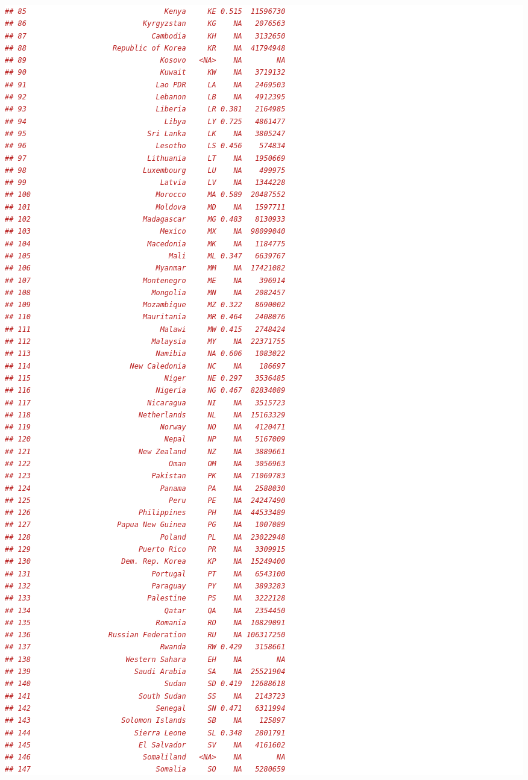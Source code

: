 ``` r
## 85                                Kenya     KE 0.515  11596730
## 86                           Kyrgyzstan     KG    NA   2076563
## 87                             Cambodia     KH    NA   3132650
## 88                    Republic of Korea     KR    NA  41794948
## 89                               Kosovo   <NA>    NA        NA
## 90                               Kuwait     KW    NA   3719132
## 91                              Lao PDR     LA    NA   2469503
## 92                              Lebanon     LB    NA   4912395
## 93                              Liberia     LR 0.381   2164985
## 94                                Libya     LY 0.725   4861477
## 95                            Sri Lanka     LK    NA   3805247
## 96                              Lesotho     LS 0.456    574834
## 97                            Lithuania     LT    NA   1950669
## 98                           Luxembourg     LU    NA    499975
## 99                               Latvia     LV    NA   1344228
## 100                             Morocco     MA 0.589  20487552
## 101                             Moldova     MD    NA   1597711
## 102                          Madagascar     MG 0.483   8130933
## 103                              Mexico     MX    NA  98099040
## 104                           Macedonia     MK    NA   1184775
## 105                                Mali     ML 0.347   6639767
## 106                             Myanmar     MM    NA  17421082
## 107                          Montenegro     ME    NA    396914
## 108                            Mongolia     MN    NA   2082457
## 109                          Mozambique     MZ 0.322   8690002
## 110                          Mauritania     MR 0.464   2408076
## 111                              Malawi     MW 0.415   2748424
## 112                            Malaysia     MY    NA  22371755
## 113                             Namibia     NA 0.606   1083022
## 114                       New Caledonia     NC    NA    186697
## 115                               Niger     NE 0.297   3536485
## 116                             Nigeria     NG 0.467  82834089
## 117                           Nicaragua     NI    NA   3515723
## 118                         Netherlands     NL    NA  15163329
## 119                              Norway     NO    NA   4120471
## 120                               Nepal     NP    NA   5167009
## 121                         New Zealand     NZ    NA   3889661
## 122                                Oman     OM    NA   3056963
## 123                            Pakistan     PK    NA  71069783
## 124                              Panama     PA    NA   2588030
## 125                                Peru     PE    NA  24247490
## 126                         Philippines     PH    NA  44533489
## 127                    Papua New Guinea     PG    NA   1007089
## 128                              Poland     PL    NA  23022948
## 129                         Puerto Rico     PR    NA   3309915
## 130                     Dem. Rep. Korea     KP    NA  15249400
## 131                            Portugal     PT    NA   6543100
## 132                            Paraguay     PY    NA   3893283
## 133                           Palestine     PS    NA   3222128
## 134                               Qatar     QA    NA   2354450
## 135                             Romania     RO    NA  10829091
## 136                  Russian Federation     RU    NA 106317250
## 137                              Rwanda     RW 0.429   3158661
## 138                      Western Sahara     EH    NA        NA
## 139                        Saudi Arabia     SA    NA  25521904
## 140                               Sudan     SD 0.419  12688618
## 141                         South Sudan     SS    NA   2143723
## 142                             Senegal     SN 0.471   6311994
## 143                     Solomon Islands     SB    NA    125897
## 144                        Sierra Leone     SL 0.348   2801791
## 145                         El Salvador     SV    NA   4161602
## 146                          Somaliland   <NA>    NA        NA
## 147                             Somalia     SO    NA   5280659
```